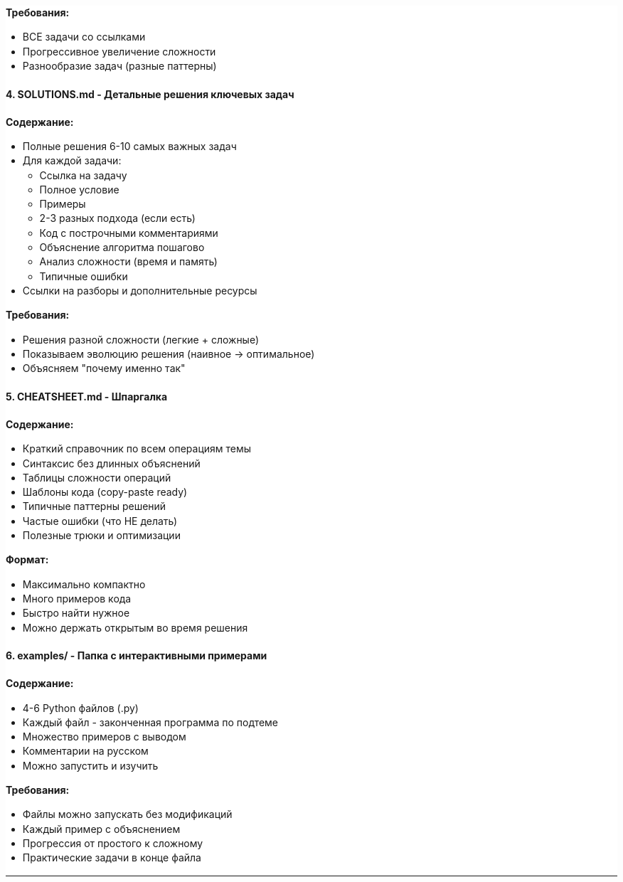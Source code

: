 **Требования:**
- ВСЕ задачи со ссылками
- Прогрессивное увеличение сложности
- Разнообразие задач (разные паттерны)

#### 4. **SOLUTIONS.md** - Детальные решения ключевых задач
**Содержание:**
- Полные решения 6-10 самых важных задач
- Для каждой задачи:
  - Ссылка на задачу
  - Полное условие
  - Примеры
  - 2-3 разных подхода (если есть)
  - Код с построчными комментариями
  - Объяснение алгоритма пошагово
  - Анализ сложности (время и память)
  - Типичные ошибки
- Ссылки на разборы и дополнительные ресурсы

**Требования:**
- Решения разной сложности (легкие + сложные)
- Показываем эволюцию решения (наивное → оптимальное)
- Объясняем "почему именно так"

#### 5. **CHEATSHEET.md** - Шпаргалка
**Содержание:**
- Краткий справочник по всем операциям темы
- Синтаксис без длинных объяснений
- Таблицы сложности операций
- Шаблоны кода (copy-paste ready)
- Типичные паттерны решений
- Частые ошибки (что НЕ делать)
- Полезные трюки и оптимизации

**Формат:**
- Максимально компактно
- Много примеров кода
- Быстро найти нужное
- Можно держать открытым во время решения

#### 6. **examples/** - Папка с интерактивными примерами
**Содержание:**
- 4-6 Python файлов (.py)
- Каждый файл - законченная программа по подтеме
- Множество примеров с выводом
- Комментарии на русском
- Можно запустить и изучить

**Требования:**
- Файлы можно запускать без модификаций
- Каждый пример с объяснением
- Прогрессия от простого к сложному
- Практические задачи в конце файла

---